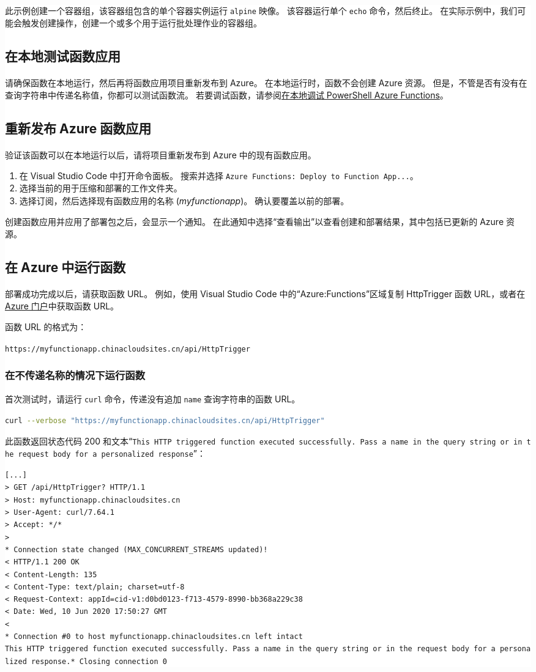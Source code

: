 此示例创建一个容器组，该容器组包含的单个容器实例运行 `alpine` 映像。 该容器运行单个 `echo` 命令，然后终止。 在实际示例中，我们可能会触发创建操作，创建一个或多个用于运行批处理作业的容器组。

## <a name="test-function-app-locally"></a>在本地测试函数应用

请确保函数在本地运行，然后再将函数应用项目重新发布到 Azure。 在本地运行时，函数不会创建 Azure 资源。 但是，不管是否有没有在查询字符串中传递名称值，你都可以测试函数流。 若要调试函数，请参阅[在本地调试 PowerShell Azure Functions](../azure-functions/functions-debug-powershell-local.md)。

## <a name="republish-azure-function-app"></a>重新发布 Azure 函数应用

验证该函数可以在本地运行以后，请将项目重新发布到 Azure 中的现有函数应用。

1. 在 Visual Studio Code 中打开命令面板。 搜索并选择 `Azure Functions: Deploy to Function App...`。
1. 选择当前的用于压缩和部署的工作文件夹。
1. 选择订阅，然后选择现有函数应用的名称 (*myfunctionapp*)。 确认要覆盖以前的部署。

创建函数应用并应用了部署包之后，会显示一个通知。 在此通知中选择“查看输出”以查看创建和部署结果，其中包括已更新的 Azure 资源。

## <a name="run-the-function-in-azure"></a>在 Azure 中运行函数

部署成功完成以后，请获取函数 URL。 例如，使用 Visual Studio Code 中的“Azure:Functions”区域复制 HttpTrigger 函数 URL，或者在 [Azure 门户](../azure-functions/functions-create-first-azure-function.md#test-the-function)中获取函数 URL。

函数 URL 的格式为：

```
https://myfunctionapp.chinacloudsites.cn/api/HttpTrigger
```

### <a name="run-function-without-passing-a-name"></a>在不传递名称的情况下运行函数

首次测试时，请运行 `curl` 命令，传递没有追加 `name` 查询字符串的函数 URL。 

```bash
curl --verbose "https://myfunctionapp.chinacloudsites.cn/api/HttpTrigger"
```

此函数返回状态代码 200 和文本“`This HTTP triggered function executed successfully. Pass a name in the query string or in the request body for a personalized response`”：

```
[...]
> GET /api/HttpTrigger? HTTP/1.1
> Host: myfunctionapp.chinacloudsites.cn
> User-Agent: curl/7.64.1
> Accept: */*
> 
* Connection state changed (MAX_CONCURRENT_STREAMS updated)!
< HTTP/1.1 200 OK
< Content-Length: 135
< Content-Type: text/plain; charset=utf-8
< Request-Context: appId=cid-v1:d0bd0123-f713-4579-8990-bb368a229c38
< Date: Wed, 10 Jun 2020 17:50:27 GMT
< 
* Connection #0 to host myfunctionapp.chinacloudsites.cn left intact
This HTTP triggered function executed successfully. Pass a name in the query string or in the request body for a personalized response.* Closing connection 0
```


[terms-of-use]: https://www.azure.cn/support/legal/subscription-agreement/
[azure-powershell-install]: https://docs.microsoft.com/powershell/azure/install-az-ps
[new-azcontainergroup]: https://docs.microsoft.com/powershell/module/az.containerinstance/new-azcontainergroup
[get-azcontainerinstancelog]: https://docs.microsoft.com/powershell/module/az.containerinstance/get-azcontainerinstancelog